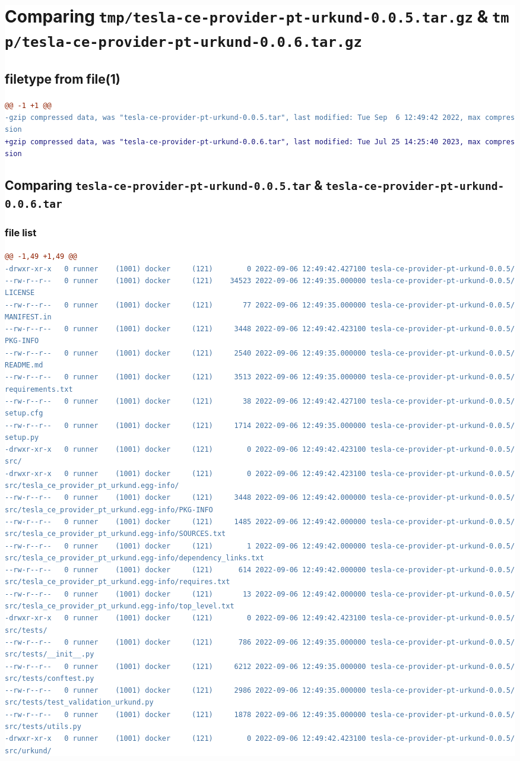 # Comparing `tmp/tesla-ce-provider-pt-urkund-0.0.5.tar.gz` & `tmp/tesla-ce-provider-pt-urkund-0.0.6.tar.gz`

## filetype from file(1)

```diff
@@ -1 +1 @@
-gzip compressed data, was "tesla-ce-provider-pt-urkund-0.0.5.tar", last modified: Tue Sep  6 12:49:42 2022, max compression
+gzip compressed data, was "tesla-ce-provider-pt-urkund-0.0.6.tar", last modified: Tue Jul 25 14:25:40 2023, max compression
```

## Comparing `tesla-ce-provider-pt-urkund-0.0.5.tar` & `tesla-ce-provider-pt-urkund-0.0.6.tar`

### file list

```diff
@@ -1,49 +1,49 @@
-drwxr-xr-x   0 runner    (1001) docker     (121)        0 2022-09-06 12:49:42.427100 tesla-ce-provider-pt-urkund-0.0.5/
--rw-r--r--   0 runner    (1001) docker     (121)    34523 2022-09-06 12:49:35.000000 tesla-ce-provider-pt-urkund-0.0.5/LICENSE
--rw-r--r--   0 runner    (1001) docker     (121)       77 2022-09-06 12:49:35.000000 tesla-ce-provider-pt-urkund-0.0.5/MANIFEST.in
--rw-r--r--   0 runner    (1001) docker     (121)     3448 2022-09-06 12:49:42.423100 tesla-ce-provider-pt-urkund-0.0.5/PKG-INFO
--rw-r--r--   0 runner    (1001) docker     (121)     2540 2022-09-06 12:49:35.000000 tesla-ce-provider-pt-urkund-0.0.5/README.md
--rw-r--r--   0 runner    (1001) docker     (121)     3513 2022-09-06 12:49:35.000000 tesla-ce-provider-pt-urkund-0.0.5/requirements.txt
--rw-r--r--   0 runner    (1001) docker     (121)       38 2022-09-06 12:49:42.427100 tesla-ce-provider-pt-urkund-0.0.5/setup.cfg
--rw-r--r--   0 runner    (1001) docker     (121)     1714 2022-09-06 12:49:35.000000 tesla-ce-provider-pt-urkund-0.0.5/setup.py
-drwxr-xr-x   0 runner    (1001) docker     (121)        0 2022-09-06 12:49:42.423100 tesla-ce-provider-pt-urkund-0.0.5/src/
-drwxr-xr-x   0 runner    (1001) docker     (121)        0 2022-09-06 12:49:42.423100 tesla-ce-provider-pt-urkund-0.0.5/src/tesla_ce_provider_pt_urkund.egg-info/
--rw-r--r--   0 runner    (1001) docker     (121)     3448 2022-09-06 12:49:42.000000 tesla-ce-provider-pt-urkund-0.0.5/src/tesla_ce_provider_pt_urkund.egg-info/PKG-INFO
--rw-r--r--   0 runner    (1001) docker     (121)     1485 2022-09-06 12:49:42.000000 tesla-ce-provider-pt-urkund-0.0.5/src/tesla_ce_provider_pt_urkund.egg-info/SOURCES.txt
--rw-r--r--   0 runner    (1001) docker     (121)        1 2022-09-06 12:49:42.000000 tesla-ce-provider-pt-urkund-0.0.5/src/tesla_ce_provider_pt_urkund.egg-info/dependency_links.txt
--rw-r--r--   0 runner    (1001) docker     (121)      614 2022-09-06 12:49:42.000000 tesla-ce-provider-pt-urkund-0.0.5/src/tesla_ce_provider_pt_urkund.egg-info/requires.txt
--rw-r--r--   0 runner    (1001) docker     (121)       13 2022-09-06 12:49:42.000000 tesla-ce-provider-pt-urkund-0.0.5/src/tesla_ce_provider_pt_urkund.egg-info/top_level.txt
-drwxr-xr-x   0 runner    (1001) docker     (121)        0 2022-09-06 12:49:42.423100 tesla-ce-provider-pt-urkund-0.0.5/src/tests/
--rw-r--r--   0 runner    (1001) docker     (121)      786 2022-09-06 12:49:35.000000 tesla-ce-provider-pt-urkund-0.0.5/src/tests/__init__.py
--rw-r--r--   0 runner    (1001) docker     (121)     6212 2022-09-06 12:49:35.000000 tesla-ce-provider-pt-urkund-0.0.5/src/tests/conftest.py
--rw-r--r--   0 runner    (1001) docker     (121)     2986 2022-09-06 12:49:35.000000 tesla-ce-provider-pt-urkund-0.0.5/src/tests/test_validation_urkund.py
--rw-r--r--   0 runner    (1001) docker     (121)     1878 2022-09-06 12:49:35.000000 tesla-ce-provider-pt-urkund-0.0.5/src/tests/utils.py
-drwxr-xr-x   0 runner    (1001) docker     (121)        0 2022-09-06 12:49:42.423100 tesla-ce-provider-pt-urkund-0.0.5/src/urkund/
```